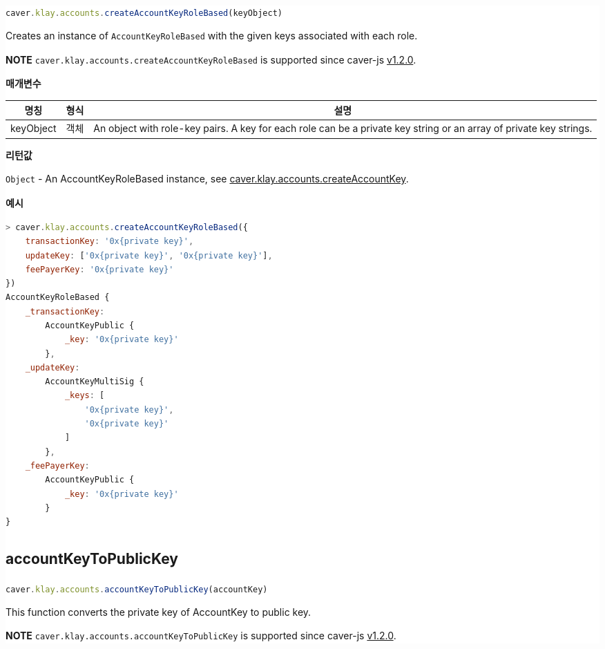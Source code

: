 ```javascript
caver.klay.accounts.createAccountKeyRoleBased(keyObject)
```
Creates an instance of `AccountKeyRoleBased` with the given keys associated with each role.

**NOTE** `caver.klay.accounts.createAccountKeyRoleBased` is supported since caver-js [v1.2.0](https://www.npmjs.com/package/caver-js/v/1.2.0).

**매개변수**

| 명칭        | 형식 | 설명                                                                                                                 |
| --------- | -- | ------------------------------------------------------------------------------------------------------------------ |
| keyObject | 객체 | An object with role-key pairs. A key for each role can be a private key string or an array of private key strings. |


**리턴값**

`Object` - An AccountKeyRoleBased instance, see [caver.klay.accounts.createAccountKey](#createaccountkey).


**예시**

```javascript
> caver.klay.accounts.createAccountKeyRoleBased({
    transactionKey: '0x{private key}',
    updateKey: ['0x{private key}', '0x{private key}'],
    feePayerKey: '0x{private key}'
})
AccountKeyRoleBased {
    _transactionKey:
        AccountKeyPublic {
            _key: '0x{private key}'
        },
    _updateKey:
        AccountKeyMultiSig {
            _keys: [
                '0x{private key}',
                '0x{private key}'
            ] 
        },
    _feePayerKey:
        AccountKeyPublic {
            _key: '0x{private key}' 
        }
}
```

## accountKeyToPublicKey <a id="accountkeytopublickey"></a>

```javascript
caver.klay.accounts.accountKeyToPublicKey(accountKey)
```
This function converts the private key of AccountKey to public key.

**NOTE** `caver.klay.accounts.accountKeyToPublicKey` is supported since caver-js [v1.2.0](https://www.npmjs.com/package/caver-js/v/1.2.0).
